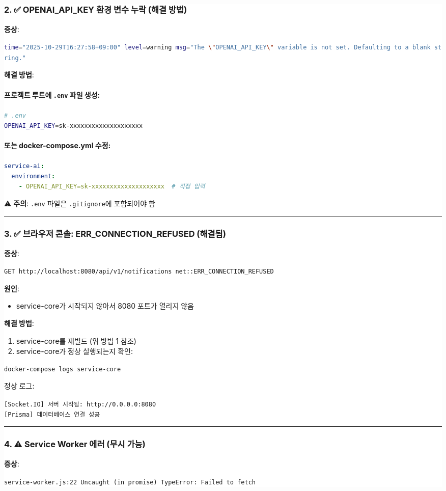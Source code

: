 ### 2. ✅ OPENAI_API_KEY 환경 변수 누락 (해결 방법)

**증상**:
```bash
time="2025-10-29T16:27:58+09:00" level=warning msg="The \"OPENAI_API_KEY\" variable is not set. Defaulting to a blank string."
```

**해결 방법**:

#### 프로젝트 루트에 `.env` 파일 생성:
```bash
# .env
OPENAI_API_KEY=sk-xxxxxxxxxxxxxxxxxxxx
```

#### 또는 docker-compose.yml 수정:
```yaml
service-ai:
  environment:
    - OPENAI_API_KEY=sk-xxxxxxxxxxxxxxxxxxxx  # 직접 입력
```

⚠️ **주의**: `.env` 파일은 `.gitignore`에 포함되어야 함

---

### 3. ✅ 브라우저 콘솔: ERR_CONNECTION_REFUSED (해결됨)

**증상**:
```
GET http://localhost:8080/api/v1/notifications net::ERR_CONNECTION_REFUSED
```

**원인**:
- service-core가 시작되지 않아서 8080 포트가 열리지 않음

**해결 방법**:
1. service-core를 재빌드 (위 방법 1 참조)
2. service-core가 정상 실행되는지 확인:
```bash
docker-compose logs service-core
```

정상 로그:
```
[Socket.IO] 서버 시작됨: http://0.0.0.0:8080
[Prisma] 데이터베이스 연결 성공
```

---

### 4. ⚠️ Service Worker 에러 (무시 가능)

**증상**:
```
service-worker.js:22 Uncaught (in promise) TypeError: Failed to fetch
```
